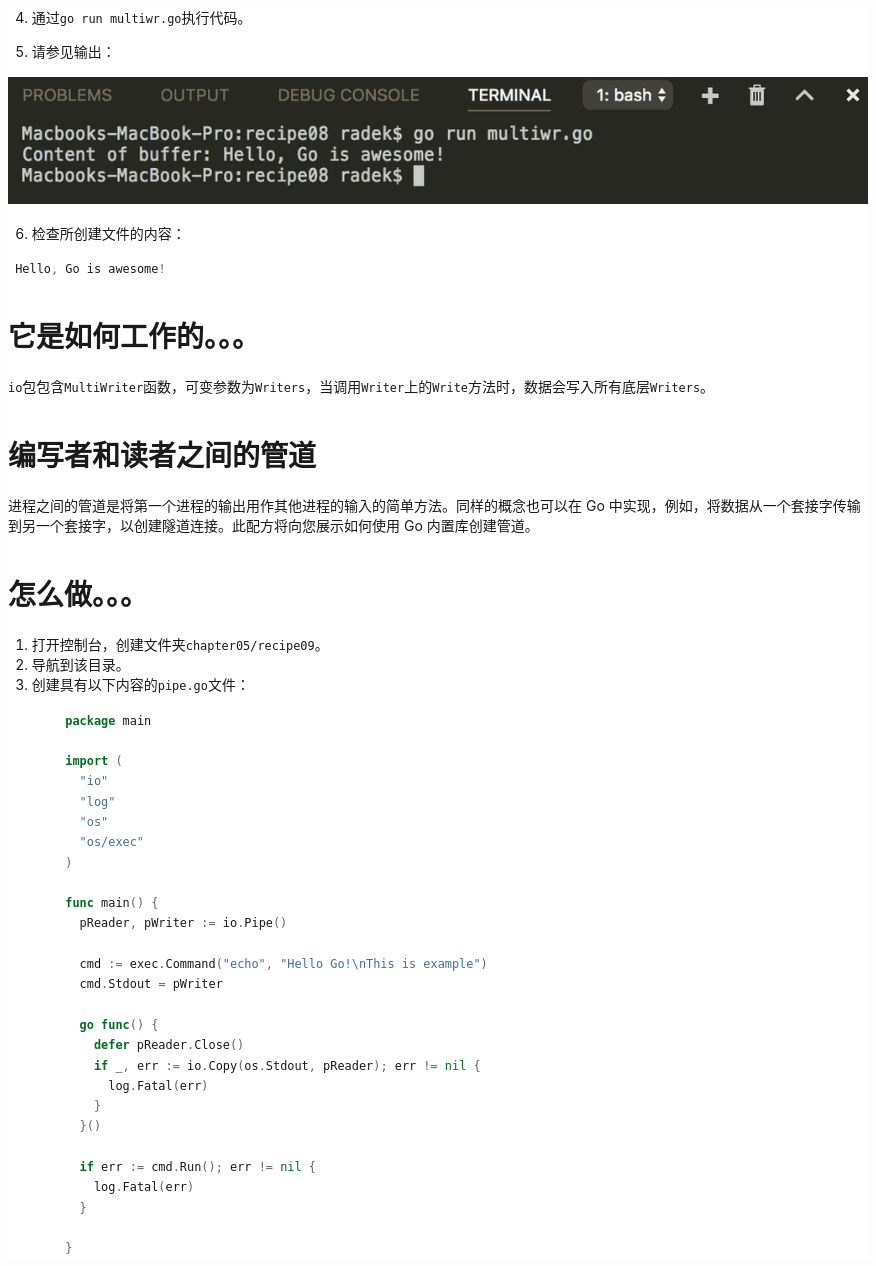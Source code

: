 4.  通过`go run multiwr.go`执行代码。

5.  请参见输出：

![](img/d7b4294a-1497-4682-93c1-9cdef3d746ab.png)

6.  检查所创建文件的内容：

```go
 Hello, Go is awesome!
```

# 它是如何工作的。。。

`io`包包含`MultiWriter`函数，可变参数为`Writers`，当调用`Writer`上的`Write`方法时，数据会写入所有底层`Writers`。

# 编写者和读者之间的管道

进程之间的管道是将第一个进程的输出用作其他进程的输入的简单方法。同样的概念也可以在 Go 中实现，例如，将数据从一个套接字传输到另一个套接字，以创建隧道连接。此配方将向您展示如何使用 Go 内置库创建管道。

# 怎么做。。。

1.  打开控制台，创建文件夹`chapter05/recipe09`。
2.  导航到该目录。
3.  创建具有以下内容的`pipe.go`文件：

```go
        package main

        import (
          "io"
          "log"
          "os"
          "os/exec"
        )

        func main() {
          pReader, pWriter := io.Pipe()

          cmd := exec.Command("echo", "Hello Go!\nThis is example")
          cmd.Stdout = pWriter

          go func() {
            defer pReader.Close()
            if _, err := io.Copy(os.Stdout, pReader); err != nil {
              log.Fatal(err)
            }
          }()

          if err := cmd.Run(); err != nil {
            log.Fatal(err)
          }

        }
```
